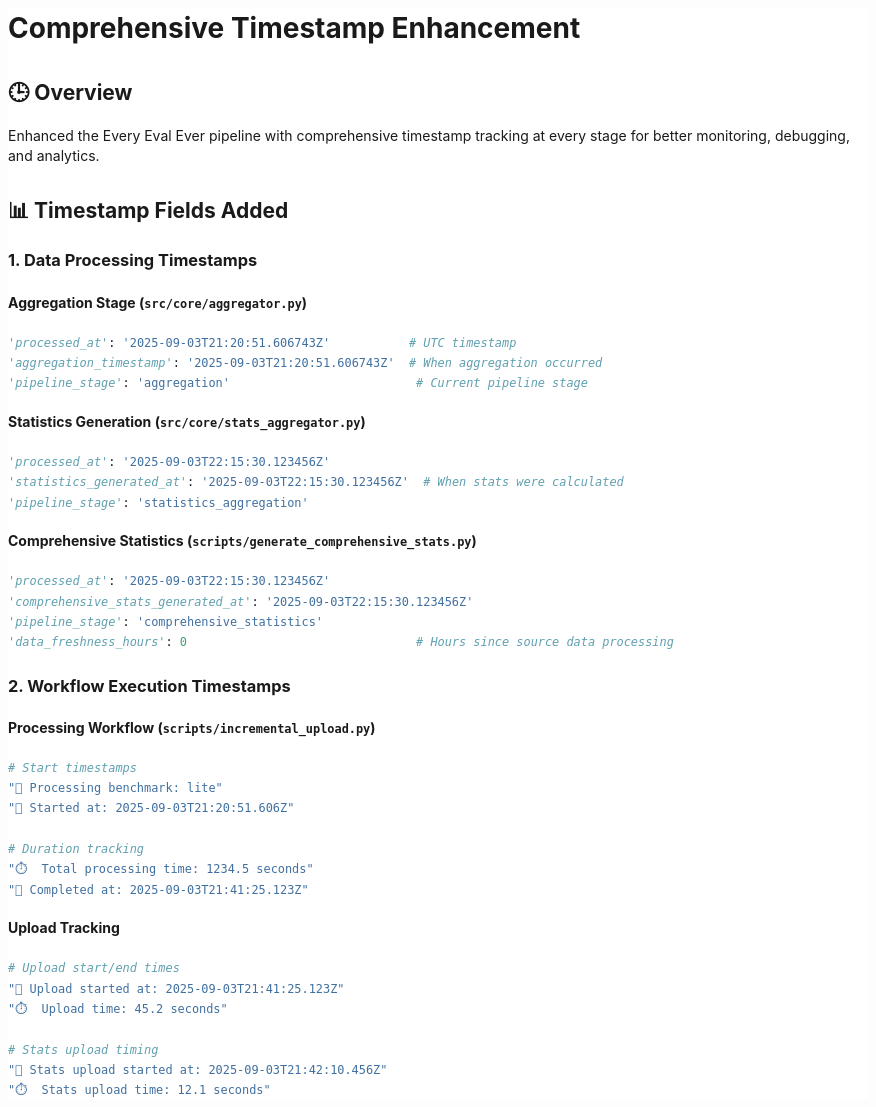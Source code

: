# Comprehensive Timestamp Enhancement

## 🕒 Overview

Enhanced the Every Eval Ever pipeline with comprehensive timestamp tracking at every stage for better monitoring, debugging, and analytics.

## 📊 Timestamp Fields Added

### 1. **Data Processing Timestamps**

#### Aggregation Stage (`src/core/aggregator.py`)
```python
'processed_at': '2025-09-03T21:20:51.606743Z'           # UTC timestamp
'aggregation_timestamp': '2025-09-03T21:20:51.606743Z'  # When aggregation occurred
'pipeline_stage': 'aggregation'                          # Current pipeline stage
```

#### Statistics Generation (`src/core/stats_aggregator.py`)
```python
'processed_at': '2025-09-03T22:15:30.123456Z'
'statistics_generated_at': '2025-09-03T22:15:30.123456Z'  # When stats were calculated
'pipeline_stage': 'statistics_aggregation'
```

#### Comprehensive Statistics (`scripts/generate_comprehensive_stats.py`)
```python
'processed_at': '2025-09-03T22:15:30.123456Z'
'comprehensive_stats_generated_at': '2025-09-03T22:15:30.123456Z'
'pipeline_stage': 'comprehensive_statistics'
'data_freshness_hours': 0                                # Hours since source data processing
```

### 2. **Workflow Execution Timestamps**

#### Processing Workflow (`scripts/incremental_upload.py`)
```bash
# Start timestamps
"🔄 Processing benchmark: lite"
"📅 Started at: 2025-09-03T21:20:51.606Z"

# Duration tracking
"⏱️  Total processing time: 1234.5 seconds"
"📅 Completed at: 2025-09-03T21:41:25.123Z"
```

#### Upload Tracking
```bash
# Upload start/end times
"📅 Upload started at: 2025-09-03T21:41:25.123Z"
"⏱️  Upload time: 45.2 seconds"

# Stats upload timing
"📅 Stats upload started at: 2025-09-03T21:42:10.456Z"
"⏱️  Stats upload time: 12.1 seconds"
```
